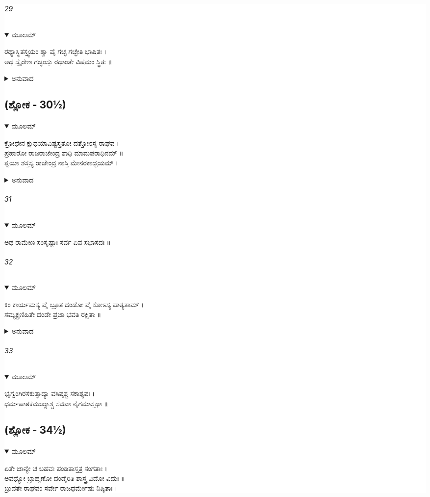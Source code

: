 ###### 29


<details open><summary>ಮೂಲಮ್</summary>

ರಥ್ಯಾಸ್ಥಿತಸ್ತ್ವಯಂ ಶ್ವಾ ವೈ ಗಚ್ಛ ಗಚ್ಛೇತಿ ಭಾಷಿತಃ ।  
ಅಥ ಸ್ವೈರೇಣ ಗಚ್ಛಂಸ್ತು ರಥಾಂತೇ ವಿಷಮಂ ಸ್ಥಿತಃ ॥
</details>

<details><summary>ಅನುವಾದ</summary></details>

## (ಶ್ಲೋಕ - 30½)


<details open><summary>ಮೂಲಮ್</summary>

ಕ್ರೋಧೇನ ಕ್ಷುಧಯಾವಿಷ್ಟಸ್ತತೋ ದತ್ತೋಽಸ್ಯ ರಾಘವ ।  
ಪ್ರಹಾರೋ ರಾಜರಾಜೇಂದ್ರ ಶಾಧಿ ಮಾಮಪರಾಧಿನಮ್ ॥  
ತ್ವಯಾ ಶಸ್ತಸ್ಯ ರಾಜೇಂದ್ರ ನಾಸ್ತಿ ಮೇನರಕಾದ್ಭಯಮ್ ।
</details>

<details><summary>ಅನುವಾದ</summary></details>

###### 31


<details open><summary>ಮೂಲಮ್</summary>

ಅಥ ರಾಮೇಣ ಸಂಸೃಷ್ಟಾಃ ಸರ್ವ ಏವ ಸಭಾಸದಃ ॥
</details>

###### 32


<details open><summary>ಮೂಲಮ್</summary>

ಕಿಂ ಕಾರ್ಯಮಸ್ಯ ವೈ ಬ್ರೂತ ದಂಡೋ ವೈ ಕೋಽಸ್ಯ ಪಾತ್ಯತಾಮ್ ।  
ಸಮ್ಯಕ್ಪ್ರಣಿಹಿತೇ ದಂಡೇ ಪ್ರಜಾ ಭವತಿ ರಕ್ಷಿತಾ ॥
</details>

<details><summary>ಅನುವಾದ</summary></details>

###### 33


<details open><summary>ಮೂಲಮ್</summary>

ಭೃಗ್ವಂಗಿರಸಕುತ್ಸಾದ್ಯಾ ವಸಿಷ್ಠಶ್ಚ ಸಕಾಶ್ಯಪಃ ।  
ಧರ್ಮಪಾಠಕಮುಖ್ಯಾಶ್ಚ ಸಚಿವಾ ನೈಗಮಾಸ್ತಥಾ ॥
</details>

## (ಶ್ಲೋಕ - 34½)


<details open><summary>ಮೂಲಮ್</summary>

ಏತೇ ಚಾನ್ಯೇ ಚ ಬಹವಃ ಪಂಡಿತಾಸ್ತತ್ರ ಸಂಗತಾಃ ।  
ಅವಧ್ಯೋ ಬ್ರಾಹ್ಮಣೋ ದಂಡೈರಿತಿ ಶಾಸ್ತ್ರ ವಿದೋ ವಿದುಃ ॥  
ಬ್ರುವತೇ ರಾಘವಂ ಸರ್ವೇ ರಾಜಧರ್ಮೇಷು ನಿಷ್ಠಿತಾಃ ।
</details>
